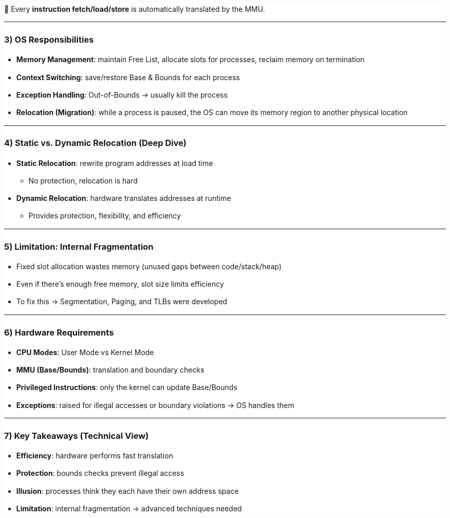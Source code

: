 
📌 Every **instruction fetch/load/store** is automatically translated by the MMU.

---

### 3) OS Responsibilities

* **Memory Management**: maintain Free List, allocate slots for processes, reclaim memory on termination
    
* **Context Switching**: save/restore Base & Bounds for each process
    
* **Exception Handling**: Out-of-Bounds → usually kill the process
    
* **Relocation (Migration)**: while a process is paused, the OS can move its memory region to another physical location
    

---

### 4) Static vs. Dynamic Relocation (Deep Dive)

* **Static Relocation**: rewrite program addresses at load time
    
    * No protection, relocation is hard
        
* **Dynamic Relocation**: hardware translates addresses at runtime
    
    * Provides protection, flexibility, and efficiency
        

---

### 5) Limitation: Internal Fragmentation

* Fixed slot allocation wastes memory (unused gaps between code/stack/heap)
    
* Even if there’s enough free memory, slot size limits efficiency
    
* To fix this → Segmentation, Paging, and TLBs were developed
    

---

### 6) Hardware Requirements

* **CPU Modes**: User Mode vs Kernel Mode
    
* **MMU (Base/Bounds)**: translation and boundary checks
    
* **Privileged Instructions**: only the kernel can update Base/Bounds
    
* **Exceptions**: raised for illegal accesses or boundary violations → OS handles them
    

---

### 7) Key Takeaways (Technical View)

* **Efficiency**: hardware performs fast translation
    
* **Protection**: bounds checks prevent illegal access
    
* **Illusion**: processes think they each have their own address space
    
* **Limitation**: internal fragmentation → advanced techniques needed
